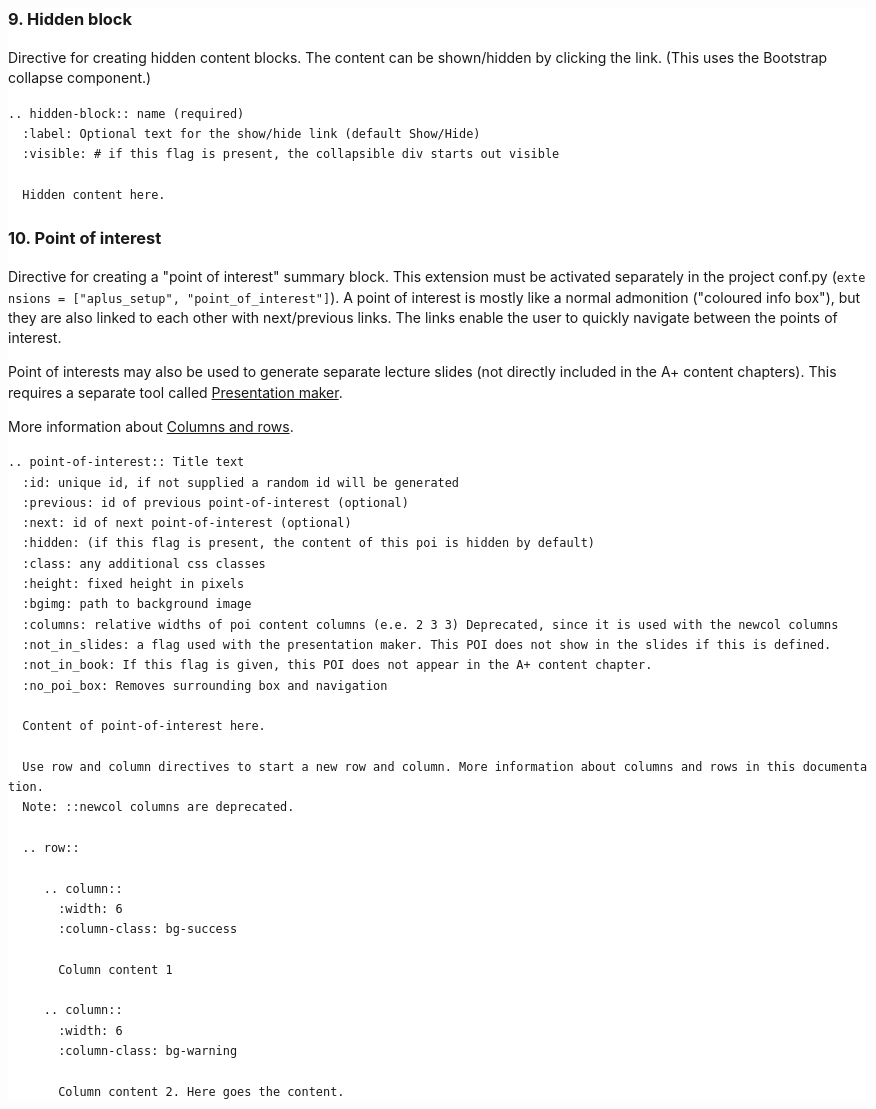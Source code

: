 ### 9. Hidden block

Directive for creating hidden content blocks. The content can be shown/hidden
by clicking the link. (This uses the Bootstrap collapse component.)

```
.. hidden-block:: name (required)
  :label: Optional text for the show/hide link (default Show/Hide)
  :visible: # if this flag is present, the collapsible div starts out visible

  Hidden content here.
```

### 10. Point of interest

Directive for creating a "point of interest" summary block.
This extension must be activated separately in the project conf.py
(`extensions = ["aplus_setup", "point_of_interest"]`).
A point of interest is mostly like a normal admonition ("coloured info box"), but
they are also linked to each other with next/previous links. The links enable
the user to quickly navigate between the points of interest.

Point of interests may also be used to generate separate lecture slides
(not directly included in the A+ content chapters). This requires a separate
tool called [Presentation maker](https://github.com/apluslms/presentation-maker).

More information about [Columns and rows](#18-columns-and-rows).
```
.. point-of-interest:: Title text
  :id: unique id, if not supplied a random id will be generated
  :previous: id of previous point-of-interest (optional)
  :next: id of next point-of-interest (optional)
  :hidden: (if this flag is present, the content of this poi is hidden by default)
  :class: any additional css classes
  :height: fixed height in pixels
  :bgimg: path to background image
  :columns: relative widths of poi content columns (e.e. 2 3 3) Deprecated, since it is used with the newcol columns
  :not_in_slides: a flag used with the presentation maker. This POI does not show in the slides if this is defined.
  :not_in_book: If this flag is given, this POI does not appear in the A+ content chapter.
  :no_poi_box: Removes surrounding box and navigation

  Content of point-of-interest here.

  Use row and column directives to start a new row and column. More information about columns and rows in this documentation.
  Note: ::newcol columns are deprecated.

  .. row::

     .. column::
       :width: 6
       :column-class: bg-success

       Column content 1

     .. column::
       :width: 6
       :column-class: bg-warning

       Column content 2. Here goes the content.

```


[course-templates]: https://github.com/apluslms/aplus-course-template
[Radar service]: https://github.com/Aalto-LeTech/radar